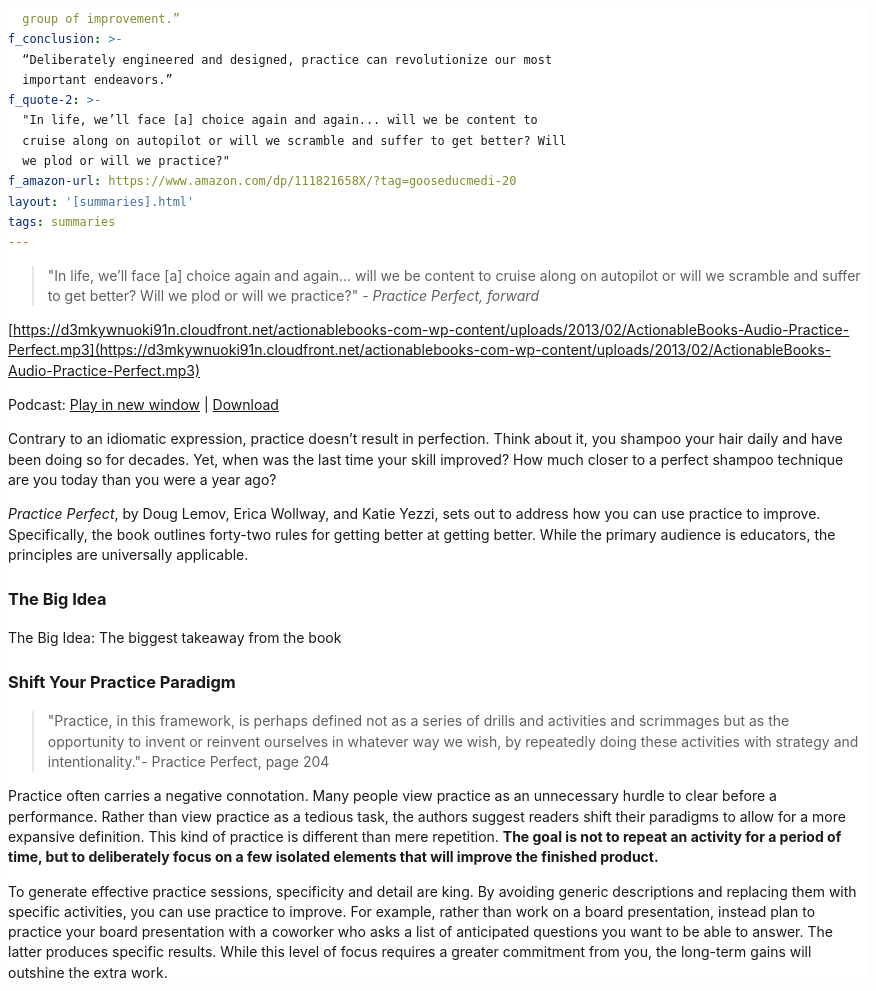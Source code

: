 ```yaml
  group of improvement.”
f_conclusion: >-
  “Deliberately engineered and designed, practice can revolutionize our most
  important endeavors.”
f_quote-2: >-
  "In life, we’ll face [a] choice again and again... will we be content to
  cruise along on autopilot or will we scramble and suffer to get better? Will
  we plod or will we practice?"
f_amazon-url: https://www.amazon.com/dp/111821658X/?tag=gooseducmedi-20
layout: '[summaries].html'
tags: summaries
---
```


> "In life, we’ll face \[a\] choice again and again... will we be content to cruise along on autopilot or will we scramble and suffer to get better? Will we plod or will we practice?" _\- Practice Perfect, forward_

[https://d3mkywnuoki91n.cloudfront.net/actionablebooks-com-wp-content/uploads/2013/02/ActionableBooks-Audio-Practice-Perfect.mp3](https://d3mkywnuoki91n.cloudfront.net/actionablebooks-com-wp-content/uploads/2013/02/ActionableBooks-Audio-Practice-Perfect.mp3)

Podcast: [Play in new window](https://d3mkywnuoki91n.cloudfront.net/actionablebooks-com-wp-content/uploads/2013/02/ActionableBooks-Audio-Practice-Perfect.mp3) | [Download](https://d3mkywnuoki91n.cloudfront.net/actionablebooks-com-wp-content/uploads/2013/02/ActionableBooks-Audio-Practice-Perfect.mp3)

Contrary to an idiomatic expression, practice doesn’t result in perfection. Think about it, you shampoo your hair daily and have been doing so for decades. Yet, when was the last time your skill improved? How much closer to a perfect shampoo technique are you today than you were a year ago?

_Practice Perfect_, by Doug Lemov, Erica Wollway, and Katie Yezzi, sets out to address how you can use practice to improve. Specifically, the book outlines forty-two rules for getting better at getting better. While the primary audience is educators, the principles are universally applicable.

### The Big Idea

The Big Idea: The biggest takeaway from the book

### Shift Your Practice Paradigm

> "Practice, in this framework, is perhaps defined not as a series of drills and activities and scrimmages but as the opportunity to invent or reinvent ourselves in whatever way we wish, by repeatedly doing these activities with strategy and intentionality."- Practice Perfect, page 204

Practice often carries a negative connotation. Many people view practice as an unnecessary hurdle to clear before a performance. Rather than view practice as a tedious task, the authors suggest readers shift their paradigms to allow for a more expansive definition. This kind of practice is different than mere repetition. **The goal is not to repeat an activity for a period of time, but to deliberately focus on a few isolated elements that will improve the finished product.**

To generate effective practice sessions, specificity and detail are king. By avoiding generic descriptions and replacing them with specific activities, you can use practice to improve. For example, rather than work on a board presentation, instead plan to practice your board presentation with a coworker who asks a list of anticipated questions you want to be able to answer. The latter produces specific results. While this level of focus requires a greater commitment from you, the long-term gains will outshine the extra work.
